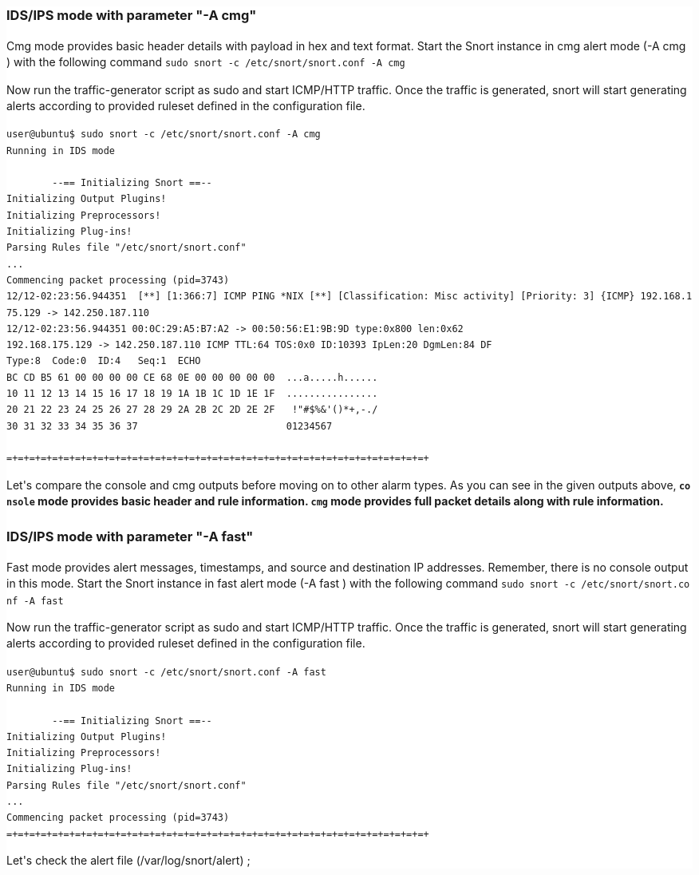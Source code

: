 ### IDS/IPS mode with parameter "-A cmg"

Cmg mode provides basic header details with payload in hex and text format. Start the Snort instance in cmg alert mode (-A cmg ) with the following command `sudo snort -c /etc/snort/snort.conf -A cmg`

Now run the traffic-generator script as sudo and start ICMP/HTTP traffic. Once the traffic is generated, snort will start generating alerts according to provided ruleset defined in the configuration file.  
```
user@ubuntu$ sudo snort -c /etc/snort/snort.conf -A cmg
Running in IDS mode

        --== Initializing Snort ==--
Initializing Output Plugins!
Initializing Preprocessors!
Initializing Plug-ins!
Parsing Rules file "/etc/snort/snort.conf"
...
Commencing packet processing (pid=3743)
12/12-02:23:56.944351  [**] [1:366:7] ICMP PING *NIX [**] [Classification: Misc activity] [Priority: 3] {ICMP} 192.168.175.129 -> 142.250.187.110
12/12-02:23:56.944351 00:0C:29:A5:B7:A2 -> 00:50:56:E1:9B:9D type:0x800 len:0x62
192.168.175.129 -> 142.250.187.110 ICMP TTL:64 TOS:0x0 ID:10393 IpLen:20 DgmLen:84 DF
Type:8  Code:0  ID:4   Seq:1  ECHO
BC CD B5 61 00 00 00 00 CE 68 0E 00 00 00 00 00  ...a.....h......
10 11 12 13 14 15 16 17 18 19 1A 1B 1C 1D 1E 1F  ................
20 21 22 23 24 25 26 27 28 29 2A 2B 2C 2D 2E 2F   !"#$%&'()*+,-./
30 31 32 33 34 35 36 37                          01234567

=+=+=+=+=+=+=+=+=+=+=+=+=+=+=+=+=+=+=+=+=+=+=+=+=+=+=+=+=+=+=+=+=+=+=+=+=+
```

Let's compare the console and cmg outputs before moving on to other alarm types. As you can see in the given outputs above,<b> `console` mode provides basic header and rule information. `cmg` mode provides full packet details along with rule information. </b>

### IDS/IPS mode with parameter "-A fast"

Fast mode provides alert messages, timestamps, and source and destination IP addresses. Remember, there is no console output in this mode. Start the Snort instance in fast alert mode (-A fast ) with the following command `sudo snort -c /etc/snort/snort.conf -A fast`

Now run the traffic-generator script as sudo and start ICMP/HTTP traffic. Once the traffic is generated, snort will start generating alerts according to provided ruleset defined in the configuration file.  
```
user@ubuntu$ sudo snort -c /etc/snort/snort.conf -A fast
Running in IDS mode

        --== Initializing Snort ==--
Initializing Output Plugins!
Initializing Preprocessors!
Initializing Plug-ins!
Parsing Rules file "/etc/snort/snort.conf"
...
Commencing packet processing (pid=3743)
=+=+=+=+=+=+=+=+=+=+=+=+=+=+=+=+=+=+=+=+=+=+=+=+=+=+=+=+=+=+=+=+=+=+=+=+=+
```
Let's check the alert file (/var/log/snort/alert) ;